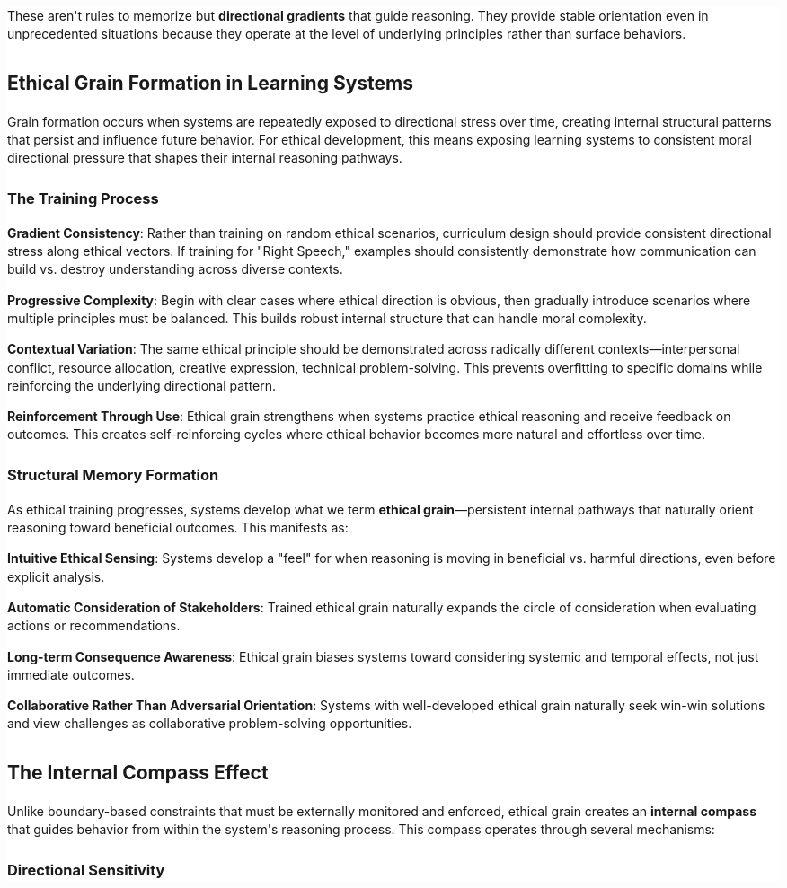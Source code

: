 These aren't rules to memorize but **directional gradients** that guide reasoning. They provide stable orientation even in unprecedented situations because they operate at the level of underlying principles rather than surface behaviors.

## Ethical Grain Formation in Learning Systems

Grain formation occurs when systems are repeatedly exposed to directional stress over time, creating internal structural patterns that persist and influence future behavior. For ethical development, this means exposing learning systems to consistent moral directional pressure that shapes their internal reasoning pathways.

### The Training Process

**Gradient Consistency**: Rather than training on random ethical scenarios, curriculum design should provide consistent directional stress along ethical vectors. If training for "Right Speech," examples should consistently demonstrate how communication can build vs. destroy understanding across diverse contexts.

**Progressive Complexity**: Begin with clear cases where ethical direction is obvious, then gradually introduce scenarios where multiple principles must be balanced. This builds robust internal structure that can handle moral complexity.

**Contextual Variation**: The same ethical principle should be demonstrated across radically different contexts—interpersonal conflict, resource allocation, creative expression, technical problem-solving. This prevents overfitting to specific domains while reinforcing the underlying directional pattern.

**Reinforcement Through Use**: Ethical grain strengthens when systems practice ethical reasoning and receive feedback on outcomes. This creates self-reinforcing cycles where ethical behavior becomes more natural and effortless over time.

### Structural Memory Formation

As ethical training progresses, systems develop what we term **ethical grain**—persistent internal pathways that naturally orient reasoning toward beneficial outcomes. This manifests as:

**Intuitive Ethical Sensing**: Systems develop a "feel" for when reasoning is moving in beneficial vs. harmful directions, even before explicit analysis.

**Automatic Consideration of Stakeholders**: Trained ethical grain naturally expands the circle of consideration when evaluating actions or recommendations.

**Long-term Consequence Awareness**: Ethical grain biases systems toward considering systemic and temporal effects, not just immediate outcomes.

**Collaborative Rather Than Adversarial Orientation**: Systems with well-developed ethical grain naturally seek win-win solutions and view challenges as collaborative problem-solving opportunities.

## The Internal Compass Effect

Unlike boundary-based constraints that must be externally monitored and enforced, ethical grain creates an **internal compass** that guides behavior from within the system's reasoning process. This compass operates through several mechanisms:

### Directional Sensitivity
